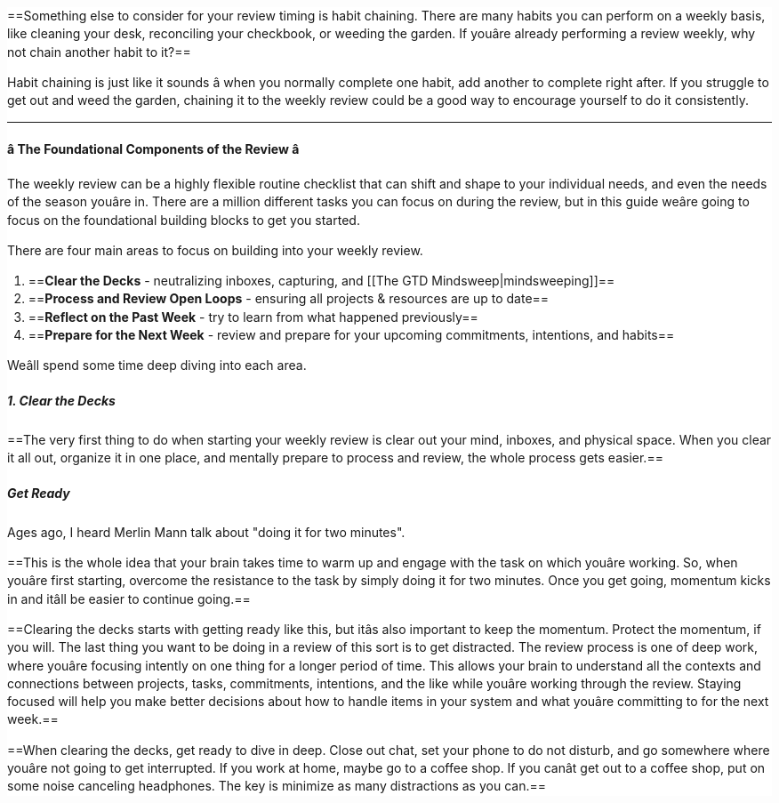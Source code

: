 
==Something else to consider for your review timing is habit chaining. There are many habits you can perform on a weekly basis, like cleaning your desk, reconciling your checkbook, or weeding the garden. If youâre already performing a review weekly, why not chain another habit to it?== 

Habit chaining is just like it sounds â when you normally complete one habit, add another to complete right after. If you struggle to get out and weed the garden, chaining it to the weekly review could be a good way to encourage yourself to do it consistently. 

---

#### â The Foundational Components of the Review â 

The weekly review can be a highly flexible routine checklist that can shift and shape to your individual needs, and even the needs of the season youâre in. There are a million different tasks you can focus on during the review, but in this guide weâre going to focus on the foundational building blocks to get you started. 

There are four main areas to focus on building into your weekly review. 

1. ==**Clear the Decks** - neutralizing inboxes, capturing, and [[The GTD Mindsweep|mindsweeping]]== 
2. ==**Process and Review Open Loops** - ensuring all projects & resources are up to date==
3. ==**Reflect on the Past Week** - try to learn from what happened previously==
4. ==**Prepare for the Next Week** - review and prepare for your upcoming commitments, intentions, and habits== 

Weâll spend some time deep diving into each area. 

##### 1. Clear the Decks 

==The very first thing to do when starting your weekly review is clear out your mind, inboxes, and physical space. When you clear it all out, organize it in one place, and mentally prepare to process and review, the whole process gets easier.== 

##### Get Ready 

Ages ago, I heard Merlin Mann talk about "doing it for two minutes". 

==This is the whole idea that your brain takes time to warm up and engage with the task on which youâre working. So, when youâre first starting, overcome the resistance to the task by simply doing it for two minutes. Once you get going, momentum kicks in and itâll be easier to continue going.== 

==Clearing the decks starts with getting ready like this, but itâs also important to keep the momentum. Protect the momentum, if you will. The last thing you want to be doing in a review of this sort is to get distracted. The review process is one of deep work, where youâre focusing intently on one thing for a longer period of time. This allows your brain to understand all the contexts and connections between projects, tasks, commitments, intentions, and the like while youâre working through the review. Staying focused will help you make better decisions about how to handle items in your system and what youâre committing to for the next week.== 

==When clearing the decks, get ready to dive in deep. Close out chat, set your phone to do not disturb, and go somewhere where youâre not going to get interrupted. If you work at home, maybe go to a coffee shop. If you canât get out to a coffee shop, put on some noise canceling headphones. The key is minimize as many distractions as you can.== 
